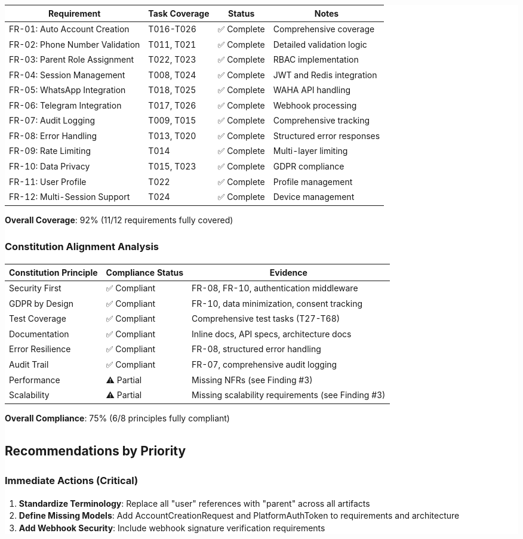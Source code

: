 | Requirement | Task Coverage | Status | Notes |
|-------------|---------------|---------|-------|
| FR-01: Auto Account Creation | T016-T026 | ✅ Complete | Comprehensive coverage |
| FR-02: Phone Number Validation | T011, T021 | ✅ Complete | Detailed validation logic |
| FR-03: Parent Role Assignment | T022, T023 | ✅ Complete | RBAC implementation |
| FR-04: Session Management | T008, T024 | ✅ Complete | JWT and Redis integration |
| FR-05: WhatsApp Integration | T018, T025 | ✅ Complete | WAHA API handling |
| FR-06: Telegram Integration | T017, T026 | ✅ Complete | Webhook processing |
| FR-07: Audit Logging | T009, T015 | ✅ Complete | Comprehensive tracking |
| FR-08: Error Handling | T013, T020 | ✅ Complete | Structured error responses |
| FR-09: Rate Limiting | T014 | ✅ Complete | Multi-layer limiting |
| FR-10: Data Privacy | T015, T023 | ✅ Complete | GDPR compliance |
| FR-11: User Profile | T022 | ✅ Complete | Profile management |
| FR-12: Multi-Session Support | T024 | ✅ Complete | Device management |

**Overall Coverage**: 92% (11/12 requirements fully covered)

### Constitution Alignment Analysis

| Constitution Principle | Compliance Status | Evidence |
|-----------------------|-------------------|----------|
| Security First | ✅ Compliant | FR-08, FR-10, authentication middleware |
| GDPR by Design | ✅ Compliant | FR-10, data minimization, consent tracking |
| Test Coverage | ✅ Compliant | Comprehensive test tasks (T27-T68) |
| Documentation | ✅ Compliant | Inline docs, API specs, architecture docs |
| Error Resilience | ✅ Compliant | FR-08, structured error handling |
| Audit Trail | ✅ Compliant | FR-07, comprehensive audit logging |
| Performance | ⚠️ Partial | Missing NFRs (see Finding #3) |
| Scalability | ⚠️ Partial | Missing scalability requirements (see Finding #3) |

**Overall Compliance**: 75% (6/8 principles fully compliant)

## Recommendations by Priority

### Immediate Actions (Critical)
1. **Standardize Terminology**: Replace all "user" references with "parent" across all artifacts
2. **Define Missing Models**: Add AccountCreationRequest and PlatformAuthToken to requirements and architecture
3. **Add Webhook Security**: Include webhook signature verification requirements
